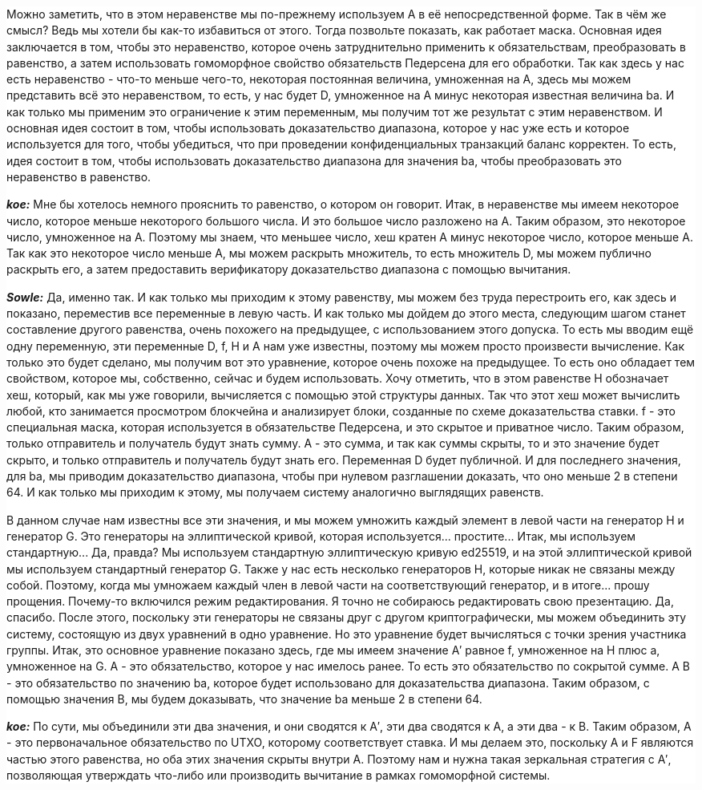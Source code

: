Можно заметить, что в этом неравенстве мы по-прежнему используем A в её непосредственной форме. Так в чём же смысл? Ведь мы хотели бы как-то избавиться от этого. Тогда позвольте показать, как работает маска. Основная идея заключается в том, чтобы это неравенство, которое очень затруднительно применить к обязательствам, преобразовать в равенство, а затем использовать гомоморфное свойство обязательств Педерсена для его обработки. Так как здесь у нас есть неравенство - что-то меньше чего-то, некоторая постоянная величина, умноженная на A, здесь мы можем представить всё это неравенством, то есть, у нас будет D, умноженное на A минус некоторая известная величина ba. И как только мы применим это ограничение к этим переменным, мы получим тот же результат с этим неравенством. И основная идея состоит в том, чтобы использовать доказательство диапазона, которое у нас уже есть и которое используется для того, чтобы убедиться, что при проведении конфиденциальных транзакций баланс корректен. То есть, идея состоит в том, чтобы использовать доказательство диапазона для значения ba, чтобы преобразовать это неравенство в равенство.

_**koe:**_ Мне бы хотелось немного прояснить то равенство, о котором он говорит. Итак, в неравенстве мы имеем некоторое число, которое меньше некоторого большого числа. И это большое число разложено на A. Таким образом, это некоторое число, умноженное на A. Поэтому мы знаем, что меньшее число, хеш кратен A минус некоторое число, которое меньше A. Так как это некоторое число меньше A, мы можем раскрыть множитель, то есть множитель D, мы можем публично раскрыть его, а затем предоставить верификатору доказательство диапазона с помощью  вычитания.

_**Sowle:**_ Да, именно так. И как только мы приходим к этому равенству, мы можем без труда перестроить его, как здесь и показано, переместив все переменные в левую часть. И как только мы дойдем до этого места, следующим шагом станет составление другого равенства, очень похожего на предыдущее, с использованием этого допуска. То есть мы вводим ещё одну переменную, эти переменные D, f, H и A нам уже известны, поэтому мы можем просто произвести вычисление. Как только это будет сделано, мы получим вот это уравнение, которое очень похоже на предыдущее. То есть оно обладает тем свойством, которое мы, собственно, сейчас и будем использовать. Хочу отметить, что в этом равенстве H обозначает хеш, который, как мы уже говорили, вычисляется с помощью этой структуры данных. Так что этот хеш может вычислить любой, кто занимается просмотром блокчейна и анализирует блоки, созданные по схеме доказательства ставки. f - это специальная маска, которая используется в обязательстве Педерсена, и это скрытое и приватное число. Таким образом, только отправитель и получатель будут знать сумму. A - это сумма, и так как суммы скрыты, то и это значение будет скрыто, и только отправитель и получатель будут знать его. Переменная D будет публичной. И для последнего значения, для ba, мы приводим доказательство диапазона, чтобы при нулевом разглашении доказать, что оно меньше 2 в степени 64. И как только мы приходим к этому, мы получаем систему аналогично выглядящих равенств.

В данном случае нам известны все эти значения, и мы можем умножить каждый элемент в левой части на генератор H и генератор G. Это генераторы на эллиптической кривой, которая используется... простите... Итак, мы используем стандартную... Да, правда? Мы используем стандартную эллиптическую кривую ed25519, и на этой эллиптической кривой мы используем стандартный генератор G. Также у нас есть несколько генераторов H, которые никак не связаны между собой. Поэтому, когда мы умножаем каждый член в левой части на соответствующий генератор, и в итоге... прошу прощения. Почему-то включился режим редактирования. Я точно не собираюсь редактировать свою презентацию. Да, спасибо. После этого, поскольку эти генераторы не связаны друг с другом криптографически, мы можем объединить эту систему, состоящую из двух уравнений в одно уравнение. Но это уравнение будет вычисляться с точки зрения участника группы. Итак, это основное уравнение показано здесь, где мы имеем значение A′ равное f, умноженное на H плюс a, умноженное на G. A - это обязательство, которое у нас имелось ранее. То есть это обязательство по сокрытой сумме. А B - это обязательство по значению ba, которое будет использовано для доказательства диапазона. Таким образом, с помощью значения B, мы будем доказывать, что значение ba меньше 2 в степени 64.

_**koe:**_ По сути, мы объединили эти два значения, и они сводятся к A′, эти два сводятся к A, а эти два - к B. Таким образом, A - это первоначальное обязательство по UTXO, которому соответствует ставка. И мы делаем это, поскольку A и F являются частью этого равенства, но оба этих значения скрыты внутри A. Поэтому нам и нужна такая зеркальная стратегия с A′, позволяющая утверждать что-либо или производить вычитание в рамках гомоморфной системы.
